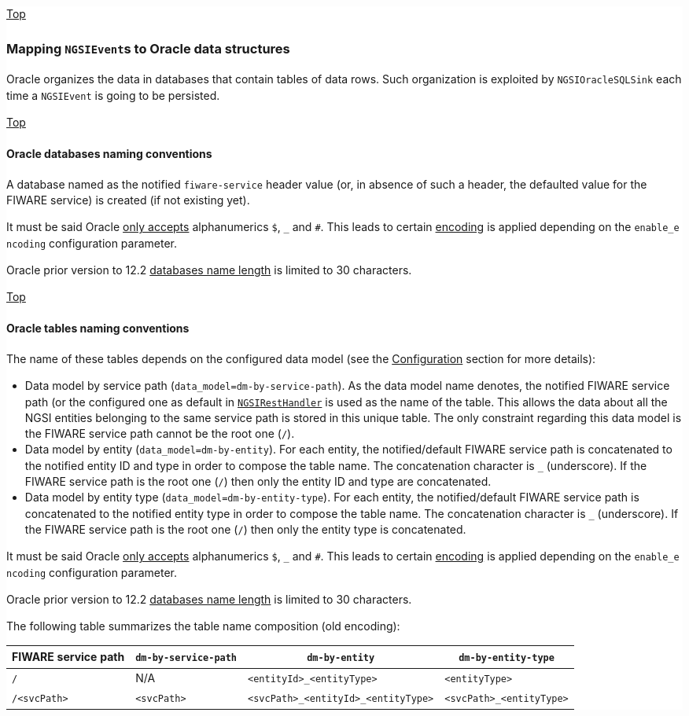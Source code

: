 [Top](#top)

### <a name="section1.2"></a>Mapping `NGSIEvent`s to Oracle data structures
Oracle organizes the data in databases that contain tables of data rows. Such organization is exploited by `NGSIOracleSQLSink` each time a `NGSIEvent` is going to be persisted.

[Top](#top)

#### <a name="section1.2.1"></a>Oracle databases naming conventions
A database named as the notified `fiware-service` header value (or, in absence of such a header, the defaulted value for the FIWARE service) is created (if not existing yet).

It must be said Oracle [only accepts](https://docs.oracle.com/cd/E92917_01/PDF/8.1.x.x/common/HTML/DM_Naming/2_Table_and_Column_Naming_Standards.htm) alphanumerics `$`, `_` and `#`. This leads to certain [encoding](#section2.3.3) is applied depending on the `enable_encoding` configuration parameter.

Oracle prior version to 12.2 [databases name length](https://docs.oracle.com/en/database/oracle/oracle-database/21/odpnt/EFCoreIdentifier.html) is limited to 30 characters.

[Top](#top)

#### <a name="section1.2.2"></a>Oracle tables naming conventions
The name of these tables depends on the configured data model (see the [Configuration](#section2.1) section for more details):

* Data model by service path (`data_model=dm-by-service-path`). As the data model name denotes, the notified FIWARE service path (or the configured one as default in [`NGSIRestHandler`](./ngsi_rest_handler.md) is used as the name of the table. This allows the data about all the NGSI entities belonging to the same service path is stored in this unique table. The only constraint regarding this data model is the FIWARE service path cannot be the root one (`/`).
* Data model by entity (`data_model=dm-by-entity`). For each entity, the notified/default FIWARE service path is concatenated to the notified entity ID and type in order to compose the table name. The concatenation character is `_` (underscore). If the FIWARE service path is the root one (`/`) then only the entity ID and type are concatenated.
* Data model by entity type (`data_model=dm-by-entity-type`). For each entity, the notified/default FIWARE service path is concatenated to the notified entity type in order to compose the table name. The concatenation character is `_` (underscore). If the FIWARE service path is the root one (`/`) then only the entity type is concatenated.

It must be said Oracle [only accepts](https://docs.oracle.com/cd/E92917_01/PDF/8.1.x.x/common/HTML/DM_Naming/2_Table_and_Column_Naming_Standards.htm) alphanumerics `$`, `_` and `#`. This leads to certain [encoding](#section2.3.3) is applied depending on the `enable_encoding` configuration parameter.

Oracle prior version to 12.2 [databases name length](https://docs.oracle.com/en/database/oracle/oracle-database/21/odpnt/EFCoreIdentifier.html) is limited to 30 characters.


The following table summarizes the table name composition (old encoding):

| FIWARE service path | `dm-by-service-path` | `dm-by-entity` | `dm-by-entity-type` |
|---|---|---|---|
| `/` | N/A | `<entityId>_<entityType>` | `<entityType>` |
| `/<svcPath>` | `<svcPath>` | `<svcPath>_<entityId>_<entityType>` | `<svcPath>_<entityType>` |
